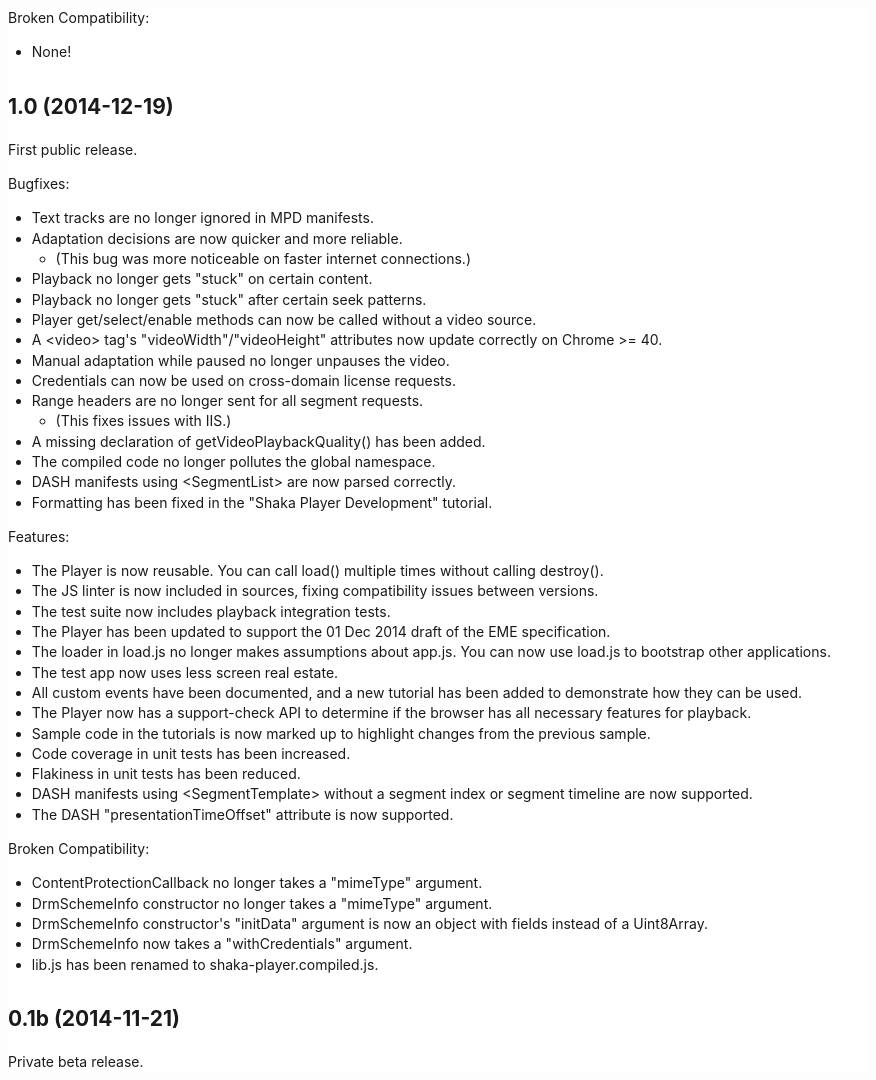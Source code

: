 Broken Compatibility:
  - None!


## 1.0 (2014-12-19)

First public release.

Bugfixes:
  - Text tracks are no longer ignored in MPD manifests.
  - Adaptation decisions are now quicker and more reliable.
    - (This bug was more noticeable on faster internet connections.)
  - Playback no longer gets "stuck" on certain content.
  - Playback no longer gets "stuck" after certain seek patterns.
  - Player get/select/enable methods can now be called without a video source.
  - A \<video\> tag's "videoWidth"/"videoHeight" attributes now update
    correctly on Chrome >= 40.
  - Manual adaptation while paused no longer unpauses the video.
  - Credentials can now be used on cross-domain license requests.
  - Range headers are no longer sent for all segment requests.
    - (This fixes issues with IIS.)
  - A missing declaration of getVideoPlaybackQuality() has been added.
  - The compiled code no longer pollutes the global namespace.
  - DASH manifests using \<SegmentList\> are now parsed correctly.
  - Formatting has been fixed in the "Shaka Player Development" tutorial.

Features:
  - The Player is now reusable.  You can call load() multiple times without
    calling destroy().
  - The JS linter is now included in sources, fixing compatibility issues
    between versions.
  - The test suite now includes playback integration tests.
  - The Player has been updated to support the 01 Dec 2014 draft of the EME
    specification.
  - The loader in load.js no longer makes assumptions about app.js.  You can
    now use load.js to bootstrap other applications.
  - The test app now uses less screen real estate.
  - All custom events have been documented, and a new tutorial has been added
    to demonstrate how they can be used.
  - The Player now has a support-check API to determine if the browser has all
    necessary features for playback.
  - Sample code in the tutorials is now marked up to highlight changes from the
    previous sample.
  - Code coverage in unit tests has been increased.
  - Flakiness in unit tests has been reduced.
  - DASH manifests using \<SegmentTemplate\> without a segment index or segment
    timeline are now supported.
  - The DASH "presentationTimeOffset" attribute is now supported.

Broken Compatibility:
  - ContentProtectionCallback no longer takes a "mimeType" argument.
  - DrmSchemeInfo constructor no longer takes a "mimeType" argument.
  - DrmSchemeInfo constructor's "initData" argument is now an object with
    fields instead of a Uint8Array.
  - DrmSchemeInfo now takes a "withCredentials" argument.
  - lib.js has been renamed to shaka-player.compiled.js.


## 0.1b (2014-11-21)

Private beta release.

